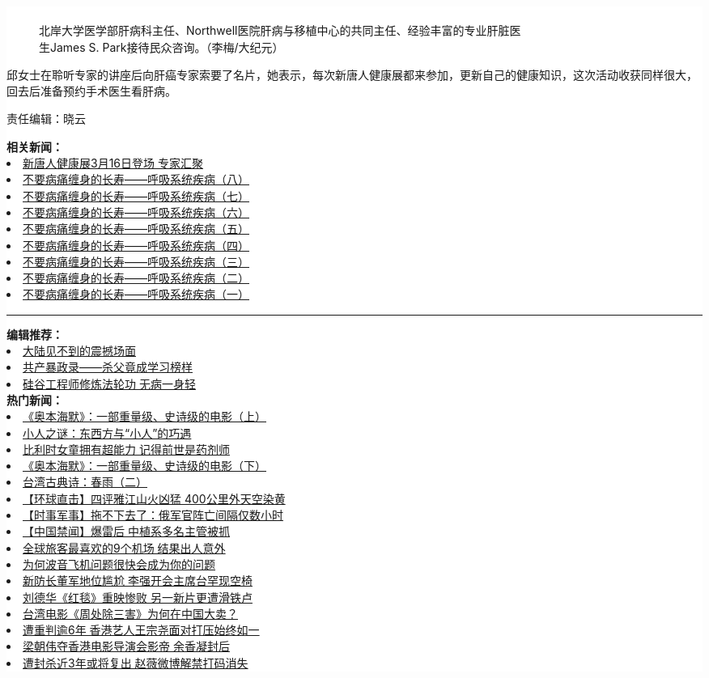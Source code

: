 <figure id="attachment_14205548" aria-describedby="caption-attachment-14205548" style="width: 600px" class="wp-caption aligncenter"><a target="_blank" href="https://i.epochtimes.com/assets/uploads/2024/03/id14205548-IMG_6906-park.jpg"><img class=" wp-image-14205548" src="https://i.epochtimes.com/assets/uploads/2024/03/id14205548-IMG_6906-park-600x450.jpg" alt="" width="600" b="450" /></a><figcaption id="caption-attachment-14205548" class="wp-caption-text">北岸大学医学部肝病科主任、Northwell医院肝病与移植中心的共同主任、经验丰富的专业肝脏医生James S. Park接待民众咨询。（李梅/大纪元）</figcaption></figure>
<p><span style="font-weight: 400;">邱女士在聆听专家的讲座后向<ahref="https://github.com/19920513/djy/blob/master/gb/tag/%E8%82%9D%E7%99%8C%E4%B8%93%E5%AE%B6.md#1">肝癌专家</a></span><span style="font-weight: 400;">索要了名片，她表示，每次新唐人健康展都来参加，更新自己的健康知识，这次活动收获同样很大，回去后准备预约手术医生看肝病。</span></p>
<p>责任编辑：晓云</p>
<strong>相关新闻：</strong>
<li><a href="https://github.com/19920513/djy/blob/master/gb/24/3/11/n14200045.md#1">新唐人健康展3月16日登场 专家汇聚</a></li>
<li><a href="https://github.com/19920513/djy/blob/master/gb/24/2/1/n14171588.md#1">不要病痛缠身的长寿——呼吸系统疾病（八）</a></li>
<li><a href="https://github.com/19920513/djy/blob/master/gb/24/2/1/n14171585.md#1">不要病痛缠身的长寿——呼吸系统疾病（七）</a></li>
<li><a href="https://github.com/19920513/djy/blob/master/gb/24/2/1/n14171580.md#1">不要病痛缠身的长寿——呼吸系统疾病（六）</a></li>
<li><a href="https://github.com/19920513/djy/blob/master/gb/24/2/1/n14171572.md#1">不要病痛缠身的长寿——呼吸系统疾病（五）</a></li>
<li><a href="https://github.com/19920513/djy/blob/master/gb/24/1/18/n14161539.md#1">不要病痛缠身的长寿——呼吸系统疾病（四）</a></li>
<li><a href="https://github.com/19920513/djy/blob/master/gb/24/1/18/n14161536.md#1">不要病痛缠身的长寿——呼吸系统疾病（三）</a></li>
<li><a href="https://github.com/19920513/djy/blob/master/gb/24/1/18/n14161534.md#1">不要病痛缠身的长寿——呼吸系统疾病（二）</a></li>
<li><a href="https://github.com/19920513/djy/blob/master/gb/24/1/18/n14161516.md#1">不要病痛缠身的长寿——呼吸系统疾病（一）</a></li>
<hr>
<strong>编辑推荐：</strong>
<li><a href="https://github.com/19920513/djy/blob/master/gb/13/11/27/n4020290.md?dfh#1" target="_blank">大陆见不到的震撼场面</a></li><li><a href="https://github.com/19920513/djy/blob/master/gb/18/2/22/n10162566.md#1" target="_blank">共产暴政录——杀父竟成学习榜样</a></li><li><a href="https://github.com/19920513/djy/blob/master/gb/15/9/28/n4538256.md#1" target="_blank">硅谷工程师修炼法轮功 无病一身轻</a></li>
<strong>热门新闻：</strong>
<li><a href="https://github.com/19920513/djy/blob/master/gb/24/3/10/n14199105.md#1">《奥本海默》：一部重量级、史诗级的电影（上）</a></li>
<li><a href="https://github.com/19920513/djy/blob/master/gb/24/3/6/n14195984.md#1">小人之谜：东西方与“小人”的巧遇</a></li>
<li><a href="https://github.com/19920513/djy/blob/master/gb/24/3/17/n14204220.md#1">比利时女童拥有超能力 记得前世是药剂师</a></li>
<li><a href="https://github.com/19920513/djy/blob/master/gb/24/3/10/n14199108.md#1">《奥本海默》：一部重量级、史诗级的电影（下）</a></li>
<li><a href="https://github.com/19920513/djy/blob/master/gb/24/3/12/n14200772.md#1">台湾古典诗：春雨（二）</a></li>
<li><a href="https://github.com/19920513/djy/blob/master/gb/24/3/16/n14203645.md#1">【环球直击】四评雅江山火凶猛 400公里外天空染黄</a></li>
<li><a href="https://github.com/19920513/djy/blob/master/gb/24/3/17/n14204303.md#1">【时事军事】拖不下去了：俄军官阵亡间隔仅数小时</a></li>
<li><a href="https://github.com/19920513/djy/blob/master/gb/24/3/16/n14203649.md#1">【中国禁闻】爆雷后 中植系多名主管被抓</a></li>
<li><a href="https://github.com/19920513/djy/blob/master/gb/24/3/16/n14203944.md#1">全球旅客最喜欢的9个机场 结果出人意外</a></li>
<li><a href="https://github.com/19920513/djy/blob/master/gb/24/3/16/n14203875.md#1">为何波音飞机问题很快会成为你的问题</a></li>
<li><a href="https://github.com/19920513/djy/blob/master/gb/24/3/16/n14203496.md#1">新防长董军地位尴尬 李强开会主席台罕现空椅</a></li>
<li><a href="https://github.com/19920513/djy/blob/master/gb/24/3/16/n14204076.md#1">刘德华《红毯》重映惨败 另一新片更遭滑铁卢</a></li>
<li><a href="https://github.com/19920513/djy/blob/master/gb/24/3/15/n14203139.md#1">台湾电影《周处除三害》为何在中国大卖？</a></li>
<li><a href="https://github.com/19920513/djy/blob/master/gb/24/3/17/n14204667.md#1">遭重判逾6年 香港艺人王宗尧面对打压始终如一</a></li>
<li><a href="https://github.com/19920513/djy/blob/master/gb/24/3/15/n14203354.md#1">梁朝伟夺香港电影导演会影帝 余香凝封后</a></li>
<li><a href="https://github.com/19920513/djy/blob/master/gb/24/3/16/n14203930.md#1">遭封杀近3年或将复出 赵薇微博解禁打码消失</a></li>